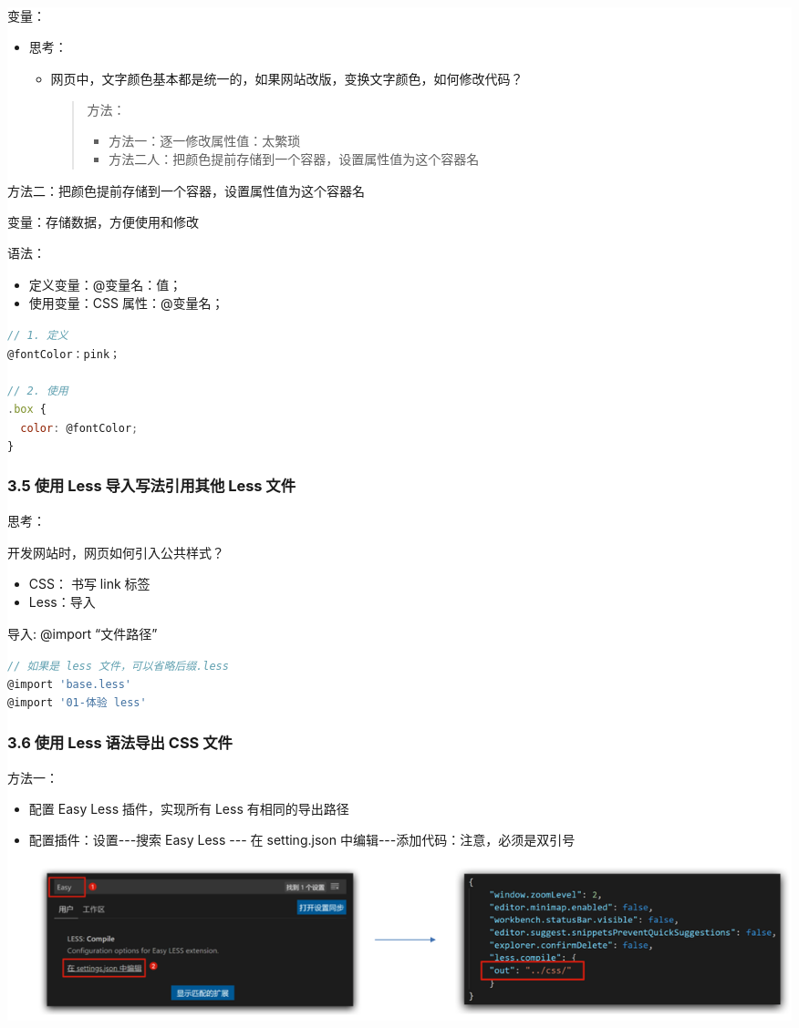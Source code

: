 变量：

- 思考：

  - 网页中，文字颜色基本都是统一的，如果网站改版，变换文字颜色，如何修改代码？

    > 方法：
    >
    > - 方法一：逐一修改属性值：太繁琐
    > - 方法二人：把颜色提前存储到一个容器，设置属性值为这个容器名



方法二：把颜色提前存储到一个容器，设置属性值为这个容器名

变量：存储数据，方便使用和修改

语法：

- 定义变量：@变量名：值；
- 使用变量：CSS 属性：@变量名；

 ```jsx
 // 1. 定义
 @fontColor：pink；
 
 // 2. 使用
 .box {
   color: @fontColor;
 }
 ```

### 3.5 使用 Less 导入写法引用其他 Less 文件

思考：

开发网站时，网页如何引入公共样式？

- CSS： 书写 link 标签
- Less：导入

导入: @import “文件路径”

```jsx
// 如果是 less 文件，可以省略后缀.less
@import 'base.less'
@import '01-体验 less'
```

### 3.6 使用 Less 语法导出 CSS 文件

方法一：

- 配置 Easy Less 插件，实现所有 Less 有相同的导出路径

- 配置插件：设置---搜索 Easy Less --- 在 setting.json 中编辑---添加代码：注意，必须是双引号

  ![web_study_42](../../../assets/Web/Study/web_study_42.png)
